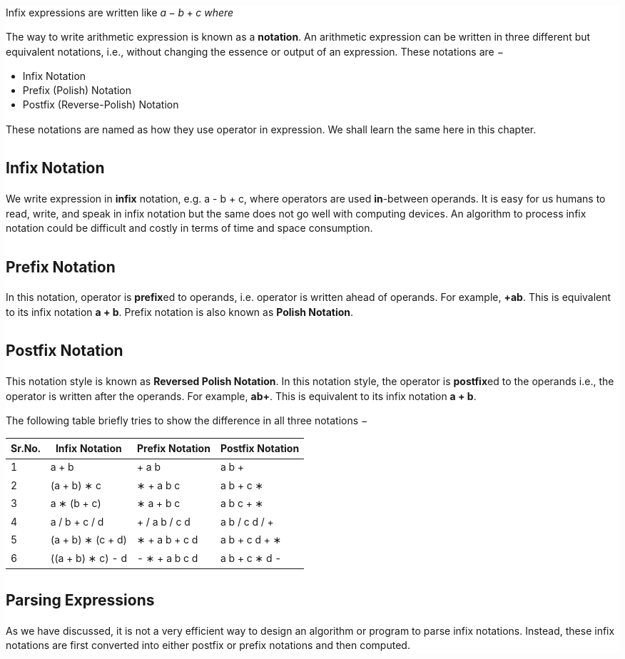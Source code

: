 Infix expressions are written like $a - b + c$ *where* 


The way to write arithmetic expression is known as a **notation**. An arithmetic expression can be written in three different but equivalent notations, i.e., without changing the essence or output of an expression. These notations are −

- Infix Notation
- Prefix (Polish) Notation
- Postfix (Reverse-Polish) Notation

These notations are named as how they use operator in expression. We shall learn the same here in this chapter.

## Infix Notation

We write expression in **infix** notation, e.g. a - b + c, where operators are used **in**-between operands. It is easy for us humans to read, write, and speak in infix notation but the same does not go well with computing devices. An algorithm to process infix notation could be difficult and costly in terms of time and space consumption.

## Prefix Notation

In this notation, operator is **prefix**ed to operands, i.e. operator is written ahead of operands. For example, **+ab**. This is equivalent to its infix notation **a + b**. Prefix notation is also known as **Polish Notation**.

## Postfix Notation

This notation style is known as **Reversed Polish Notation**. In this notation style, the operator is **postfix**ed to the operands i.e., the operator is written after the operands. For example, **ab+**. This is equivalent to its infix notation **a + b**.

The following table briefly tries to show the difference in all three notations −

|Sr.No.|Infix Notation|Prefix Notation|Postfix Notation|
|---|---|---|---|
|1|a + b|+ a b|a b +|
|2|(a + b) ∗ c|∗ + a b c|a b + c ∗|
|3|a ∗ (b + c)|∗ a + b c|a b c + ∗|
|4|a / b + c / d|+ / a b / c d|a b / c d / +|
|5|(a + b) ∗ (c + d)|∗ + a b + c d|a b + c d + ∗|
|6|((a + b) ∗ c) - d|- ∗ + a b c d|a b + c ∗ d -|

## Parsing Expressions

As we have discussed, it is not a very efficient way to design an algorithm or program to parse infix notations. Instead, these infix notations are first converted into either postfix or prefix notations and then computed.
